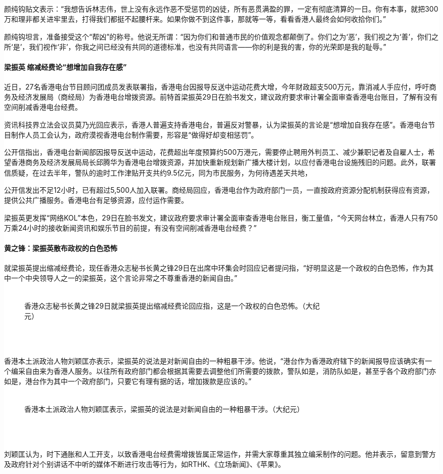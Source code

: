  颜纯钩贴文表示：“我想告诉林志伟，世上没有永远作恶不受惩罚的凶徒，所有恶贯满盈的罪，一定有彻底清算的一日。你有本事，就把300万和理非都关进牢里去，打得我们都挺不起腰杆来。如果你做不到这件事，那就等一等，看看香港人最终会如何收拾你们。”
</p>
<p>
 颜纯钩坦言，准备接受这个“帮凶”的称号。他说无所谓：“因为你们和普通市民的价值观念都颠倒了。你们之为‘恶’，我们视之为‘善’，你们之所‘是’，我们视作‘非’，你我之间已经没有共同的道德标准，也没有共同语言——你的利是我的害，你的光荣即是我的耻辱。”
</p>
<h4>
 <ok href="http://www.epochtimes.com/gb/tag/%E6%A2%81%E6%8C%AF%E8%8B%B1.html">
  梁振英
 </ok>
 缩减经费论“想增加自我存在感”
</h4>
<p>
 近日，27名香港电台节目顾问团成员发表联署指，香港电台因报导反送中运动花费大增，今年财政超支500万元，靠消减人手应付，呼吁商务及经济发展局（商经局）为香港电台增拨资源。前特首梁振英29日在脸书发文，建议政府要求审计署全面审查香港电台账目，了解有没有空间削减香港电台经费。
</p>
<p>
 资讯科技界立法会议员莫乃光回应表示，香港人普遍支持香港电台，普遍反对警暴，认为梁振英的言论是“想增加自我存在感”。香港电台节目制作人员工会认为，政府漠视香港电台制作需要，形容是“做得好却变相惩罚”。
</p>
<p>
 公开信指出，香港电台新闻部因报导反送中运动，花费超出年度预算约500万港元，需要停止聘用外判员工、减少兼职记者及自雇人士，希望香港商务及经济发展局局长邱腾华为香港电台增拨资源，并加快重新规划新广播大楼计划，以应付香港电台设施残旧的问题。此外，联署信质疑，在过去半年，警队的逾时工作津贴开支共约9.5亿元，同为市民服务，为何待遇差天共地，
</p>
<p>
 公开信发出不足12小时，已有超过5,500人加入联署。商经局回应，香港电台作为政府部门一员，一直按政府资源分配机制获得应有资源，提供公共广播服务。香港电台有足够资源，应付运作需要。
</p>
<p>
 梁振英更发挥“网络KOL”本色，29日在脸书发文，建议政府要求审计署全面审查香港电台账目，衡工量值，“今天网台林立，香港人只有750万乘24小时的接收新闻资讯和娱乐节目的前提，有没有空间削减香港电台经费？”
</p>
<h4>
 黄之锋：梁振英散布政权的白色恐怖
</h4>
<p>
 就梁振英提出缩减经费论，现任香港众志秘书长黄之锋29日在出席中环集会时回应记者提问指，“好明显这是一个政权的白色恐怖，作为其中一个中央领导人之一的梁振英，这个言论非常之不尊重香港的新闻自由。”
</p>
<figure class="wp-caption aligncenter" id="attachment_11753707" style="width: 600px">
 <ok href="http://i.epochtimes.com/assets/uploads/2019/12/03c325a0-8e1b-451b-80a4-2222e75410f8-e1577655769964.jpg">
  <img alt="" class="size-large wp-image-11753707" src="http://i.epochtimes.com/assets/uploads/2019/12/03c325a0-8e1b-451b-80a4-2222e75410f8-600x450.jpg"/>
 </ok>
 <br/><figcaption class="wp-caption-text">
  香港众志秘书长黄之锋29日就梁振英提出缩减经费论回应指，这是一个政权的白色恐怖。（大纪元）
 </figcaption><br/>
</figure><br/>
<p>
 香港本土派政治人物刘颖匡亦表示，梁振英的说法是对新闻自由的一种粗暴干涉。他说，“港台作为香港政府辖下的新闻报导应该确实有一个编采自由来为香港人服务。以往所有政府部门都会根据其需要去调整他们所需要的拨款，警队如是，消防队如是，甚至乎各个政府部门亦如是，港台作为其中一个政府部门，只要它有理有据的话，增加拨款是应该的。”
</p>
<figure class="wp-caption aligncenter" id="attachment_11753709" style="width: 600px">
 <ok href="http://i.epochtimes.com/assets/uploads/2019/12/701da20e-2da8-444f-b16c-e92cf32d6009-e1577655810518.jpg">
  <img alt="" class="size-large wp-image-11753709" src="http://i.epochtimes.com/assets/uploads/2019/12/701da20e-2da8-444f-b16c-e92cf32d6009-600x450.jpg"/>
 </ok>
 <br/><figcaption class="wp-caption-text">
  香港本土派政治人物刘颖匡表示，梁振英的说法是对新闻自由的一种粗暴干涉。（大纪元）
 </figcaption><br/>
</figure><br/>
<p>
 刘颖匡认为，时下通胀和人工开支，以致香港电台经费需增拨皆属正常运作，并需大家尊重其独立编采制作的问题。他并表示，留意到警方及政府针对个别讲话不中听的媒体不断进行攻击等行为，如RTHK、《立场新闻》、《苹果》。